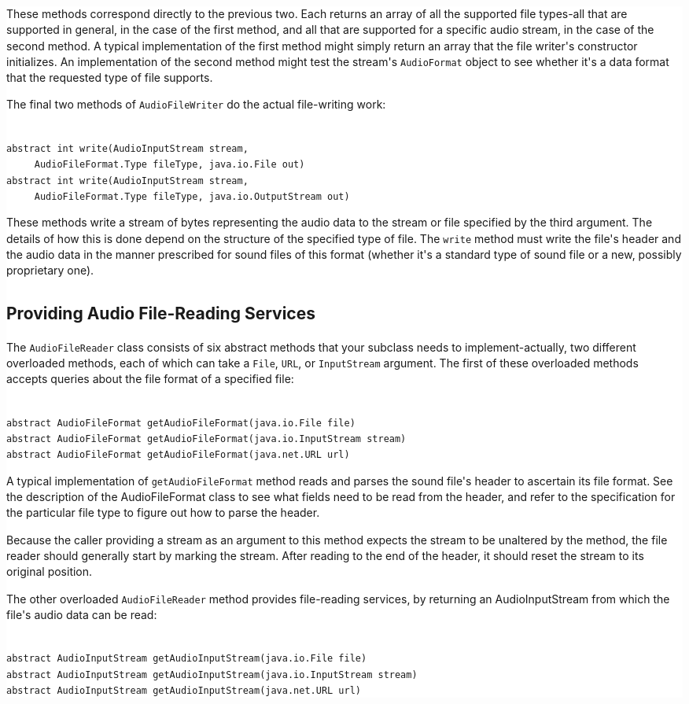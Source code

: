 These methods correspond directly to the previous two. Each returns an array of all the supported file types-all that are supported in general, in the case of the first method, and all that are supported for a specific audio stream, in the case of the second method. A typical implementation of the first method might simply return an array that the file writer's constructor initializes. An implementation of the second method might test the stream's `AudioFormat` object to see whether it's a data format that the requested type of file supports.

<a name="119946" id="119946"></a> The final two methods of `AudioFileWriter` do the actual file-writing work:

```

abstract int write(AudioInputStream stream, 
     AudioFileFormat.Type fileType, java.io.File out) 
abstract int write(AudioInputStream stream, 
     AudioFileFormat.Type fileType, java.io.OutputStream out) 

```

These methods write a stream of bytes representing the audio data to the stream or file specified by the third argument. The details of how this is done depend on the structure of the specified type of file. The `write` method must write the file's header and the audio data in the manner prescribed for sound files of this format (whether it's a standard type of sound file or a new, possibly proprietary one). <a name="118201" id="118201"></a>

## Providing Audio File-Reading Services

<a name="120146" id="120146"></a> The `AudioFileReader` class consists of six abstract methods that your subclass needs to implement-actually, two different overloaded methods, each of which can take a `File`, `URL`, or `InputStream` argument. The first of these overloaded methods accepts queries about the file format of a specified file:

```

abstract AudioFileFormat getAudioFileFormat(java.io.File file) 
abstract AudioFileFormat getAudioFileFormat(java.io.InputStream stream) 
abstract AudioFileFormat getAudioFileFormat(java.net.URL url) 

```

A typical implementation of `getAudioFileFormat` method reads and parses the sound file's header to ascertain its file format. See the description of the AudioFileFormat class to see what fields need to be read from the header, and refer to the specification for the particular file type to figure out how to parse the header.

<a name="120204" id="120204"></a> Because the caller providing a stream as an argument to this method expects the stream to be unaltered by the method, the file reader should generally start by marking the stream. After reading to the end of the header, it should reset the stream to its original position.

<a name="120135" id="120135"></a> The other overloaded `AudioFileReader` method provides file-reading services, by returning an AudioInputStream from which the file's audio data can be read:

```

abstract AudioInputStream getAudioInputStream(java.io.File file) 
abstract AudioInputStream getAudioInputStream(java.io.InputStream stream) 
abstract AudioInputStream getAudioInputStream(java.net.URL url) 

```
